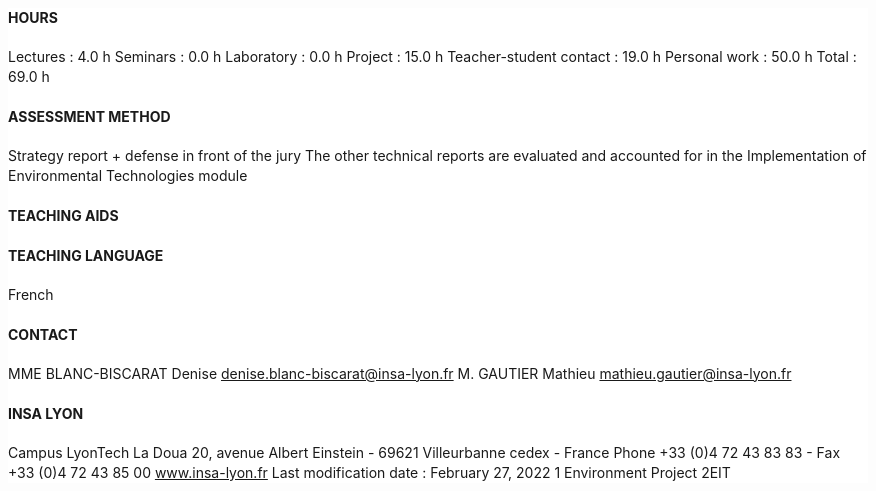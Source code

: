 #### HOURS

Lectures :
4.0 h
Seminars :
0.0 h
Laboratory :
0.0 h
Project :
15.0 h
Teacher-student
contact :
19.0 h
Personal work :
50.0 h
Total :
69.0 h

#### ASSESSMENT METHOD

Strategy report + defense in front of
the jury
The other technical reports
are evaluated and accounted
for in the Implementation of
Environmental Technologies
module

#### TEACHING AIDS


#### TEACHING LANGUAGE

French

#### CONTACT

MME BLANC-BISCARAT
Denise
denise.blanc-biscarat@insa-lyon.fr
M. GAUTIER Mathieu
mathieu.gautier@insa-lyon.fr

#### INSA LYON

Campus LyonTech La Doua
20, avenue Albert Einstein - 69621 Villeurbanne cedex - France
Phone +33 (0)4 72 43 83 83 - Fax +33 (0)4 72 43 85 00
www.insa-lyon.fr
Last modification date : February 27, 2022
1
Environment
Project 2EIT
